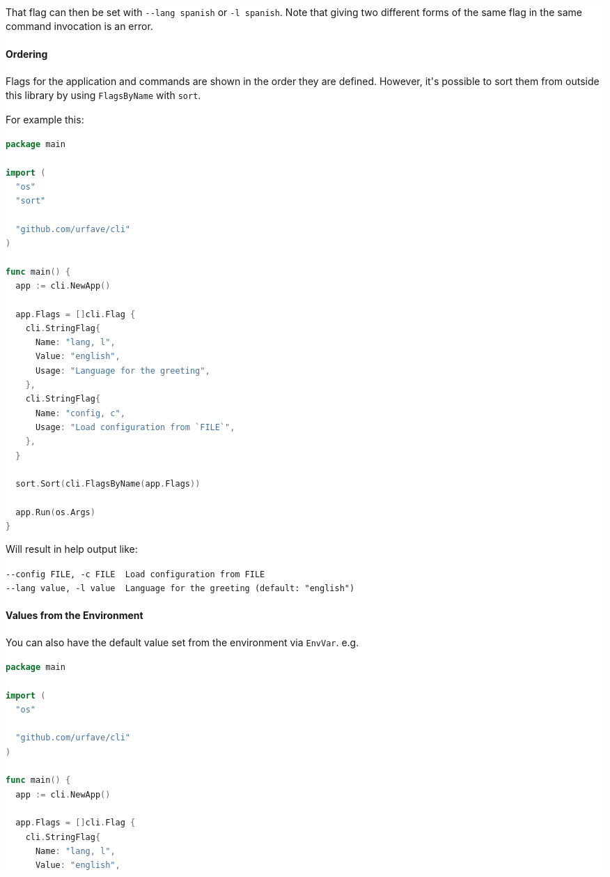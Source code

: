 That flag can then be set with `--lang spanish` or `-l spanish`. Note that giving two different forms of the same flag in the same command invocation is an error.

#### Ordering

Flags for the application and commands are shown in the order they are defined. However, it's possible to sort them from outside this library by using `FlagsByName` with `sort`.

For example this:

```go
package main

import (
  "os"
  "sort"

  "github.com/urfave/cli"
)

func main() {
  app := cli.NewApp()

  app.Flags = []cli.Flag {
    cli.StringFlag{
      Name: "lang, l",
      Value: "english",
      Usage: "Language for the greeting",
    },
    cli.StringFlag{
      Name: "config, c",
      Usage: "Load configuration from `FILE`",
    },
  }

  sort.Sort(cli.FlagsByName(app.Flags))

  app.Run(os.Args)
}
```

Will result in help output like:

```text
--config FILE, -c FILE  Load configuration from FILE
--lang value, -l value  Language for the greeting (default: "english")
```

#### Values from the Environment

You can also have the default value set from the environment via `EnvVar`. e.g.

```go
package main

import (
  "os"

  "github.com/urfave/cli"
)

func main() {
  app := cli.NewApp()

  app.Flags = []cli.Flag {
    cli.StringFlag{
      Name: "lang, l",
      Value: "english",
```